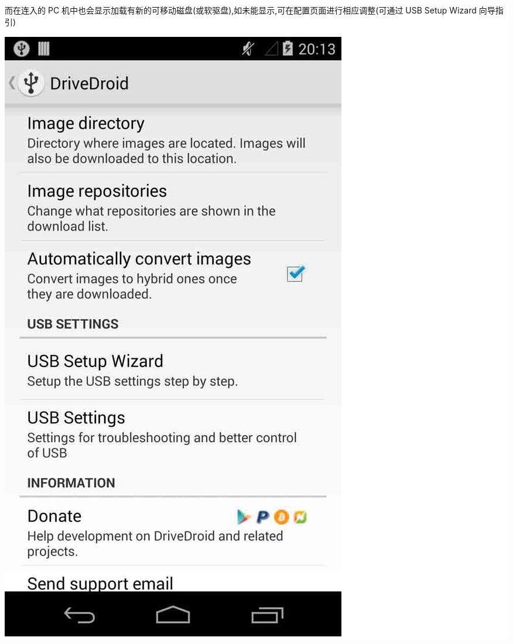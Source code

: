 而在连入的 PC 机中也会显示加载有新的可移动磁盘(或软驱盘),如未能显示,可在配置页面进行相应调整(可通过 USB Setup Wizard 向导指引)

![img](img/img40_u1_png.jpg)
